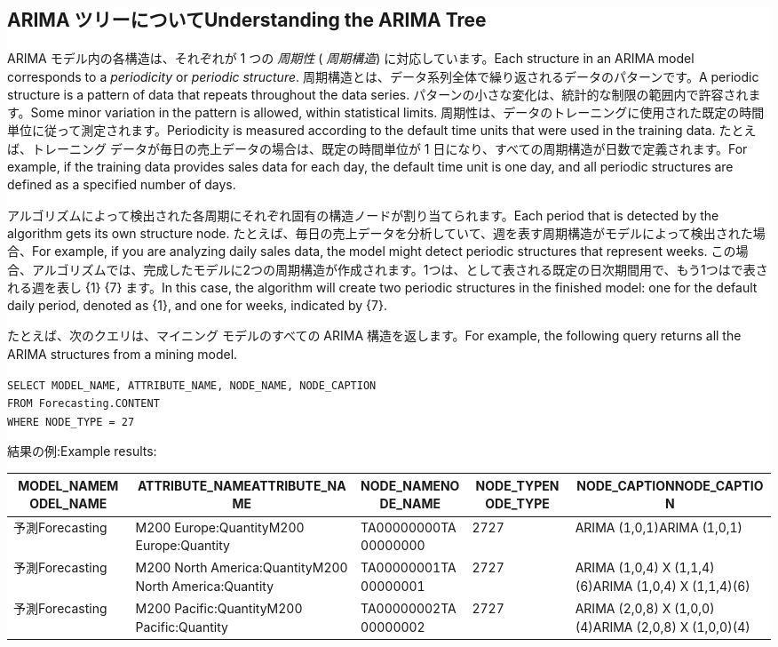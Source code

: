 ##  <a name="understanding-the-arima-tree"></a><a name="bkmk_ARIMA_1"></a> <span data-ttu-id="ca305-402">ARIMA ツリーについて</span><span class="sxs-lookup"><span data-stu-id="ca305-402">Understanding the ARIMA Tree</span></span>  
 <span data-ttu-id="ca305-403">ARIMA モデル内の各構造は、それぞれが 1 つの *周期性* ( *周期構造*) に対応しています。</span><span class="sxs-lookup"><span data-stu-id="ca305-403">Each structure in an ARIMA model corresponds to a *periodicity* or *periodic structure*.</span></span> <span data-ttu-id="ca305-404">周期構造とは、データ系列全体で繰り返されるデータのパターンです。</span><span class="sxs-lookup"><span data-stu-id="ca305-404">A periodic structure is a pattern of data that repeats throughout the data series.</span></span> <span data-ttu-id="ca305-405">パターンの小さな変化は、統計的な制限の範囲内で許容されます。</span><span class="sxs-lookup"><span data-stu-id="ca305-405">Some minor variation in the pattern is allowed, within statistical limits.</span></span> <span data-ttu-id="ca305-406">周期性は、データのトレーニングに使用された既定の時間単位に従って測定されます。</span><span class="sxs-lookup"><span data-stu-id="ca305-406">Periodicity is measured according to the default time units that were used in the training data.</span></span> <span data-ttu-id="ca305-407">たとえば、トレーニング データが毎日の売上データの場合は、既定の時間単位が 1 日になり、すべての周期構造が日数で定義されます。</span><span class="sxs-lookup"><span data-stu-id="ca305-407">For example, if the training data provides sales data for each day, the default time unit is one day, and all periodic structures are defined as a specified number of days.</span></span>  
  
 <span data-ttu-id="ca305-408">アルゴリズムによって検出された各周期にそれぞれ固有の構造ノードが割り当てられます。</span><span class="sxs-lookup"><span data-stu-id="ca305-408">Each period that is detected by the algorithm gets its own structure node.</span></span> <span data-ttu-id="ca305-409">たとえば、毎日の売上データを分析していて、週を表す周期構造がモデルによって検出された場合、</span><span class="sxs-lookup"><span data-stu-id="ca305-409">For example, if you are analyzing daily sales data, the model might detect periodic structures that represent weeks.</span></span> <span data-ttu-id="ca305-410">この場合、アルゴリズムでは、完成したモデルに2つの周期構造が作成されます。1つは、として表される既定の日次期間用で、もう1つはで表される週を表し {1} {7} ます。</span><span class="sxs-lookup"><span data-stu-id="ca305-410">In this case, the algorithm will create two periodic structures in the finished model: one for the default daily period, denoted as {1}, and one for weeks, indicated by {7}.</span></span>  
  
 <span data-ttu-id="ca305-411">たとえば、次のクエリは、マイニング モデルのすべての ARIMA 構造を返します。</span><span class="sxs-lookup"><span data-stu-id="ca305-411">For example, the following query returns all the ARIMA structures from a mining model.</span></span>  
  
```  
SELECT MODEL_NAME, ATTRIBUTE_NAME, NODE_NAME, NODE_CAPTION  
FROM Forecasting.CONTENT  
WHERE NODE_TYPE = 27  
```  
  
 <span data-ttu-id="ca305-412">結果の例:</span><span class="sxs-lookup"><span data-stu-id="ca305-412">Example results:</span></span>  
  
|<span data-ttu-id="ca305-413">MODEL_NAME</span><span class="sxs-lookup"><span data-stu-id="ca305-413">MODEL_NAME</span></span>|<span data-ttu-id="ca305-414">ATTRIBUTE_NAME</span><span class="sxs-lookup"><span data-stu-id="ca305-414">ATTRIBUTE_NAME</span></span>|<span data-ttu-id="ca305-415">NODE_NAME</span><span class="sxs-lookup"><span data-stu-id="ca305-415">NODE_NAME</span></span>|<span data-ttu-id="ca305-416">NODE_TYPE</span><span class="sxs-lookup"><span data-stu-id="ca305-416">NODE_TYPE</span></span>|<span data-ttu-id="ca305-417">NODE_CAPTION</span><span class="sxs-lookup"><span data-stu-id="ca305-417">NODE_CAPTION</span></span>|  
|-----------------|---------------------|----------------|----------------|-------------------|  
|<span data-ttu-id="ca305-418">予測</span><span class="sxs-lookup"><span data-stu-id="ca305-418">Forecasting</span></span>|<span data-ttu-id="ca305-419">M200 Europe:Quantity</span><span class="sxs-lookup"><span data-stu-id="ca305-419">M200 Europe:Quantity</span></span>|<span data-ttu-id="ca305-420">TA00000000</span><span class="sxs-lookup"><span data-stu-id="ca305-420">TA00000000</span></span>|<span data-ttu-id="ca305-421">27</span><span class="sxs-lookup"><span data-stu-id="ca305-421">27</span></span>|<span data-ttu-id="ca305-422">ARIMA (1,0,1)</span><span class="sxs-lookup"><span data-stu-id="ca305-422">ARIMA (1,0,1)</span></span>|  
|<span data-ttu-id="ca305-423">予測</span><span class="sxs-lookup"><span data-stu-id="ca305-423">Forecasting</span></span>|<span data-ttu-id="ca305-424">M200 North America:Quantity</span><span class="sxs-lookup"><span data-stu-id="ca305-424">M200 North America:Quantity</span></span>|<span data-ttu-id="ca305-425">TA00000001</span><span class="sxs-lookup"><span data-stu-id="ca305-425">TA00000001</span></span>|<span data-ttu-id="ca305-426">27</span><span class="sxs-lookup"><span data-stu-id="ca305-426">27</span></span>|<span data-ttu-id="ca305-427">ARIMA (1,0,4) X (1,1,4)(6)</span><span class="sxs-lookup"><span data-stu-id="ca305-427">ARIMA (1,0,4) X (1,1,4)(6)</span></span>|  
|<span data-ttu-id="ca305-428">予測</span><span class="sxs-lookup"><span data-stu-id="ca305-428">Forecasting</span></span>|<span data-ttu-id="ca305-429">M200 Pacific:Quantity</span><span class="sxs-lookup"><span data-stu-id="ca305-429">M200 Pacific:Quantity</span></span>|<span data-ttu-id="ca305-430">TA00000002</span><span class="sxs-lookup"><span data-stu-id="ca305-430">TA00000002</span></span>|<span data-ttu-id="ca305-431">27</span><span class="sxs-lookup"><span data-stu-id="ca305-431">27</span></span>|<span data-ttu-id="ca305-432">ARIMA (2,0,8) X (1,0,0)(4)</span><span class="sxs-lookup"><span data-stu-id="ca305-432">ARIMA (2,0,8) X (1,0,0)(4)</span></span>|  
